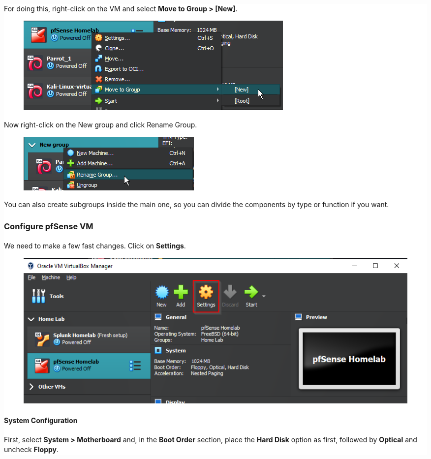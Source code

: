 For doing this, right-click on the VM and select **Move to Group > \[New]**.&#x20;

<figure><img src="../../.gitbook/assets/image (8) (1).png" alt=""><figcaption></figcaption></figure>

Now right-click on the New group and click Rename Group.

<figure><img src="../../.gitbook/assets/image (9) (1).png" alt=""><figcaption></figcaption></figure>

You can also create subgroups inside the main one, so you can divide the components by type or function if you want.

### Configure pfSense VM

We need to make a few fast changes. Click on **Settings**.

<figure><img src="../../.gitbook/assets/image (18) (1).png" alt=""><figcaption></figcaption></figure>

#### System Configuration

First, select **System > Motherboard** and, in the **Boot Order** section, place the **Hard Disk** option as first, followed by **Optical** and uncheck **Floppy**.
